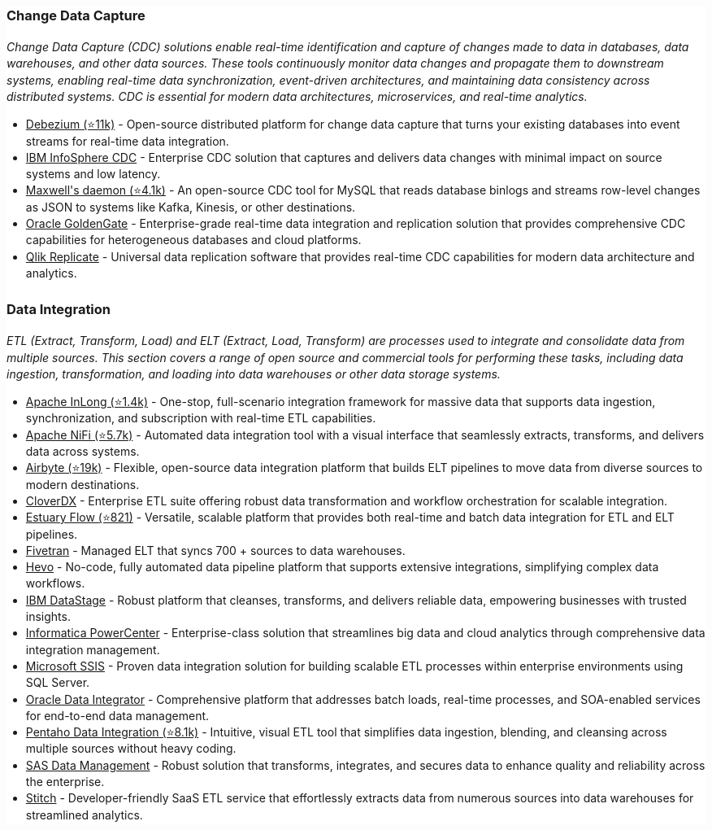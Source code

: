 

### Change Data Capture
*Change Data Capture (CDC) solutions enable real-time identification and capture of changes made to data in databases, data warehouses, and other data sources. These tools continuously monitor data changes and propagate them to downstream systems, enabling real-time data synchronization, event-driven architectures, and maintaining data consistency across distributed systems. CDC is essential for modern data architectures, microservices, and real-time analytics.*
- [Debezium (⭐11k)](https://github.com/debezium/debezium) - Open-source distributed platform for change data capture that turns your existing databases into event streams for real-time data integration.
- [IBM InfoSphere CDC](https://www.ibm.com/products/infosphere-change-data-capture) - Enterprise CDC solution that captures and delivers data changes with minimal impact on source systems and low latency.
- [Maxwell's daemon (⭐4.1k)](https://github.com/zendesk/maxwell) - An open-source CDC tool for MySQL that reads database binlogs and streams row-level changes as JSON to systems like Kafka, Kinesis, or other destinations.
- [Oracle GoldenGate](https://www.oracle.com/integration/goldengate/) - Enterprise-grade real-time data integration and replication solution that provides comprehensive CDC capabilities for heterogeneous databases and cloud platforms.
- [Qlik Replicate](https://www.qlik.com/us/products/qlik-replicate) - Universal data replication software that provides real-time CDC capabilities for modern data architecture and analytics.



### Data Integration
*ETL (Extract, Transform, Load) and ELT (Extract, Load, Transform) are processes used to integrate and consolidate data from multiple sources. This section covers a range of open source and commercial tools for performing these tasks, including data ingestion, transformation, and loading into data warehouses or other data storage systems.*
- [Apache InLong (⭐1.4k)](https://github.com/apache/inlong) - One-stop, full-scenario integration framework for massive data that supports data ingestion, synchronization, and subscription with real-time ETL capabilities.
- [Apache NiFi (⭐5.7k)](https://github.com/apache/nifi) - Automated data integration tool with a visual interface that seamlessly extracts, transforms, and delivers data across systems.
- [Airbyte (⭐19k)](https://github.com/airbytehq/airbyte) - Flexible, open-source data integration platform that builds ELT pipelines to move data from diverse sources to modern destinations.
- [CloverDX](https://www.cloverdx.com/) - Enterprise ETL suite offering robust data transformation and workflow orchestration for scalable integration.
- [Estuary Flow (⭐821)](https://github.com/estuary/flow) - Versatile, scalable platform that provides both real-time and batch data integration for ETL and ELT pipelines.
- [Fivetran](https://www.fivetran.com/) - Managed ELT that syncs 700 + sources to data warehouses.
- [Hevo](https://hevodata.com/) - No-code, fully automated data pipeline platform that supports extensive integrations, simplifying complex data workflows.
- [IBM DataStage](https://www.ibm.com/products/datastage) - Robust platform that cleanses, transforms, and delivers reliable data, empowering businesses with trusted insights.
- [Informatica PowerCenter](https://www.informatica.com/products/data-integration/powercenter.html) - Enterprise-class solution that streamlines big data and cloud analytics through comprehensive data integration management.
- [Microsoft SSIS](https://docs.microsoft.com/en-us/sql/integration-services/sql-server-integration-services) - Proven data integration solution for building scalable ETL processes within enterprise environments using SQL Server.
- [Oracle Data Integrator](https://www.oracle.com/middleware/technologies/data-integrator.html) - Comprehensive platform that addresses batch loads, real-time processes, and SOA-enabled services for end-to-end data management.
- [Pentaho Data Integration (⭐8.1k)](https://github.com/pentaho/pentaho-kettle) - Intuitive, visual ETL tool that simplifies data ingestion, blending, and cleansing across multiple sources without heavy coding.
- [SAS Data Management](https://www.sas.com/en_us/software/data-management.html) - Robust solution that transforms, integrates, and secures data to enhance quality and reliability across the enterprise.
- [Stitch](https://www.stitchdata.com/) - Developer-friendly SaaS ETL service that effortlessly extracts data from numerous sources into data warehouses for streamlined analytics.